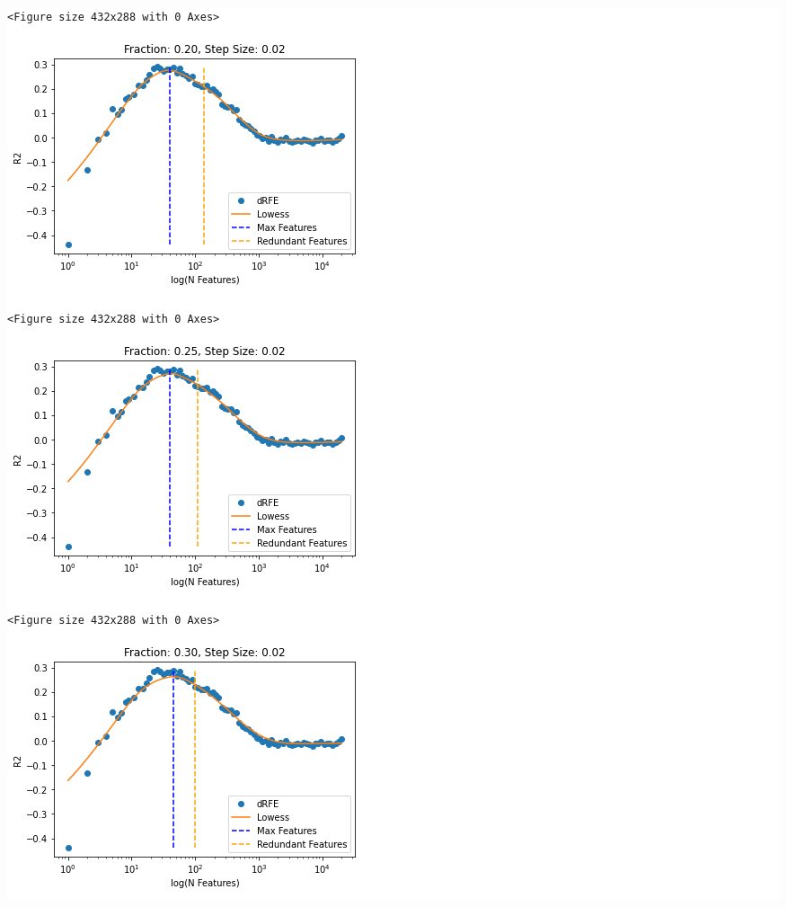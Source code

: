 


    <Figure size 432x288 with 0 Axes>



    
![png](optimization_files/optimization_18_5.png)
    



    <Figure size 432x288 with 0 Axes>



    
![png](optimization_files/optimization_18_7.png)
    



    <Figure size 432x288 with 0 Axes>



    
![png](optimization_files/optimization_18_9.png)
    